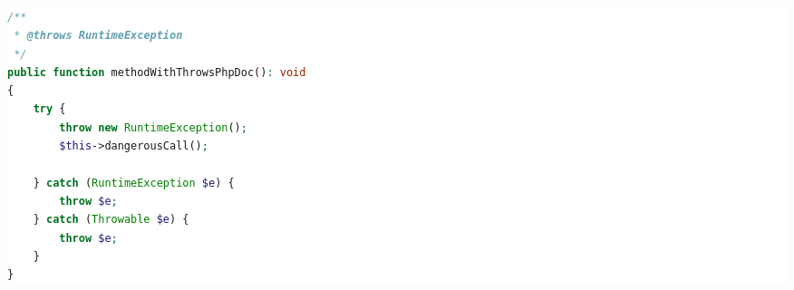 ```php
/**
 * @throws RuntimeException
 */
public function methodWithThrowsPhpDoc(): void
{
	try {
		throw new RuntimeException();
		$this->dangerousCall();

	} catch (RuntimeException $e) {
		throw $e;
	} catch (Throwable $e) {
		throw $e;
	}
}
```
